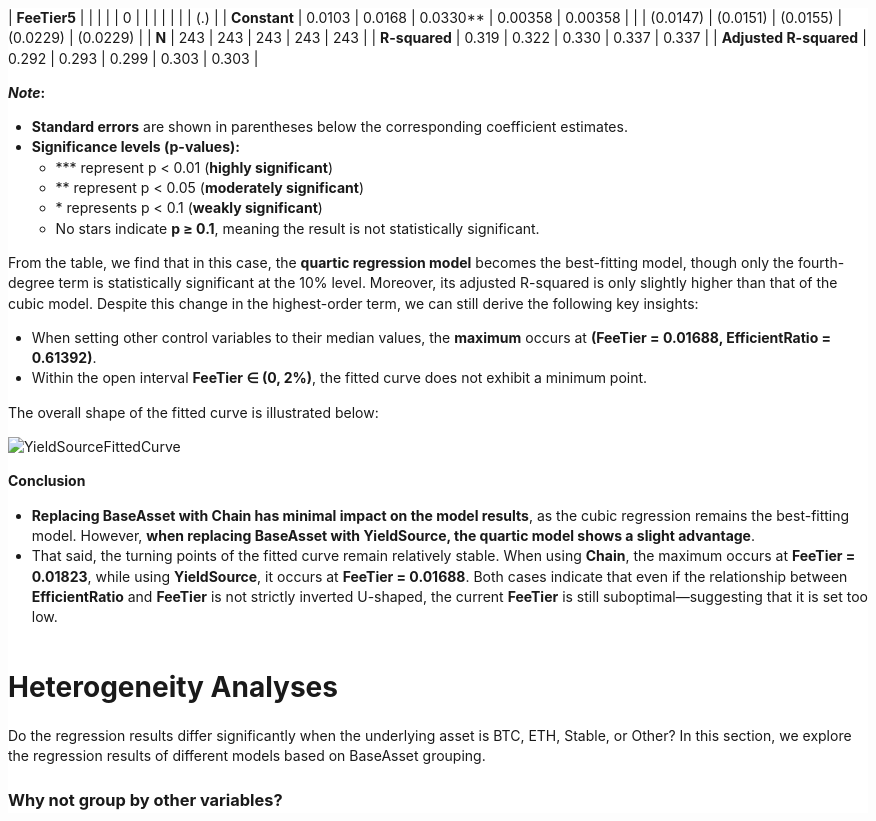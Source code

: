| **FeeTier5**                |             |               |             |              | 0            |
|                             |             |               |             |              | (.)          |
| **Constant**                | 0.0103      | 0.0168        | 0.0330**    | 0.00358      | 0.00358      |
|                             | (0.0147)    | (0.0151)      | (0.0155)    | (0.0229)     | (0.0229)     |
| **N**                       | 243         | 243           | 243         | 243          | 243          |
| **R-squared**               | 0.319       | 0.322         | 0.330       | 0.337        | 0.337        |
| **Adjusted R-squared**      | 0.292       | 0.293         | 0.299       | 0.303        | 0.303        |

***Note*:**  

- **Standard errors** are shown in parentheses below the corresponding coefficient estimates.  
- **Significance levels (p-values):**  
  - \*\*\* represent p < 0.01 (**highly significant**)  
  - \*\* represent p < 0.05 (**moderately significant**)  
  - \* represents p < 0.1 (**weakly significant**)  
  - No stars indicate **p ≥ 0.1**, meaning the result is not statistically significant.  

From the table, we find that in this case, the **quartic regression model** becomes the best-fitting model, though only the fourth-degree term is statistically significant at the 10% level. Moreover, its adjusted R-squared is only slightly higher than that of the cubic model. Despite this change in the highest-order term, we can still derive the following key insights:

- When setting other control variables to their median values, the **maximum** occurs at **(FeeTier = 0.01688, EfficientRatio = 0.61392)**.
- Within the open interval **FeeTier ∈ (0, 2%)**, the fitted curve does not exhibit a minimum point.

The overall shape of the fitted curve is illustrated below:

![YieldSourceFittedCurve](https://cdn.jsdelivr.net/gh/zey9991/mdpic/YieldSourceFittedCurve.png)

**Conclusion**

- **Replacing BaseAsset with Chain has minimal impact on the model results**, as the cubic regression remains the best-fitting model. However, **when replacing BaseAsset with YieldSource, the quartic model shows a slight advantage**.
- That said, the turning points of the fitted curve remain relatively stable. When using **Chain**, the maximum occurs at **FeeTier = 0.01823**, while using **YieldSource**, it occurs at **FeeTier = 0.01688**. Both cases indicate that even if the relationship between **EfficientRatio** and **FeeTier** is not strictly inverted U-shaped, the current **FeeTier** is still suboptimal—suggesting that it is set too low.

# Heterogeneity Analyses

Do the regression results differ significantly when the underlying asset is BTC, ETH, Stable, or Other? In this section, we explore the regression results of different models based on BaseAsset grouping.

### Why not group by other variables?
